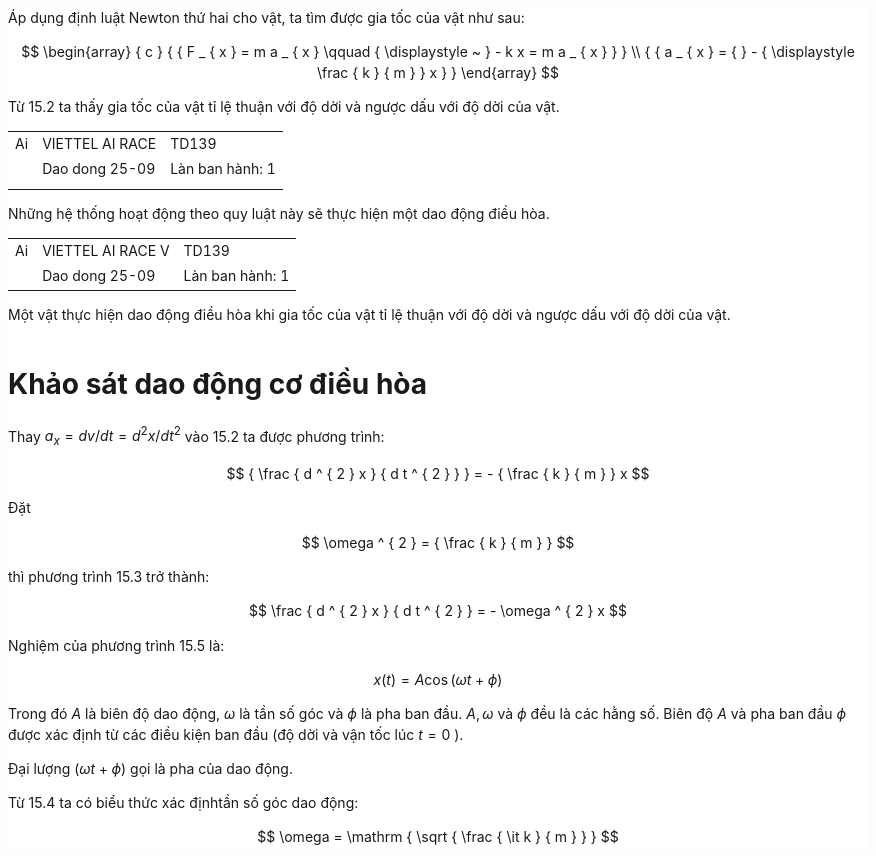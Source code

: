 Áp dụng định luật Newton thứ hai cho vật, ta tìm được gia tốc của vật như sau:

$$
\begin{array} { c } { { F _ { x } = m a _ { x } \qquad { \displaystyle  ~ } - k x = m a _ { x } } } \\ { { a _ { x } = { } - { \displaystyle \frac { k } { m } } x } } \end{array}
$$

Từ 15.2 ta thấy gia tốc của vật tỉ lệ thuận với độ dời và ngược dấu với độ dời của vật.

<table><tr><td rowspan="3">Ai</td><td>VIETTEL AI RACE</td><td>TD139</td></tr><tr><td>Dao dong 25-09</td><td>Làn ban hành: 1</td></tr><tr><td></td><td></td></tr></table>

Những hệ thống hoạt động theo quy luật này sẽ thực hiện một dao động điều hòa.

<table><tr><td rowspan=2 colspan=1>Ai</td><td rowspan=1 colspan=1>VIETTEL AI RACE       V</td><td rowspan=1 colspan=1>TD139</td></tr><tr><td rowspan=1 colspan=1>Dao dong         25-09</td><td rowspan=1 colspan=1>Làn ban hành: 1</td></tr></table>

Một vật thực hiện dao động điều hòa khi gia tốc của vật tỉ lệ thuận với độ dời và ngược dấu với độ dời của vật.

# Khảo sát dao động cơ điều hòa

Thay $a _ { x } = d v / d t = d ^ { 2 } x / d t ^ { 2 }$ vào 15.2 ta được phương trình:

$$
{ \frac { d ^ { 2 } x } { d t ^ { 2 } } } = - { \frac { k } { m } } x
$$

Đặt

$$
\omega ^ { 2 } = { \frac { k } { m } }
$$

thì phương trình 15.3 trở thành:

$$
\frac { d ^ { 2 } x } { d t ^ { 2 } } = - \omega ^ { 2 } x
$$

Nghiệm của phương trình 15.5 là:

$$
x ( t ) = A \cos ( \omega t + \phi )
$$

Trong đó $A$ là biên độ dao động, $\omega$ là tần số góc và $\phi$ là pha ban đầu. $A , \omega$ và $\phi$ đều là các hằng số. Biên độ $A$ và pha ban đầu $\phi$ được xác định từ các điều kiện ban đầu (độ dời và vận tốc lúc $t = 0$ ).

Đại lượng $( \omega t + \phi )$ gọi là pha của dao động.

Từ 15.4 ta có biểu thức xác địnhtần số góc dao động:

$$
\omega = \mathrm { \sqrt { \frac { \it k } { m } } }
$$
